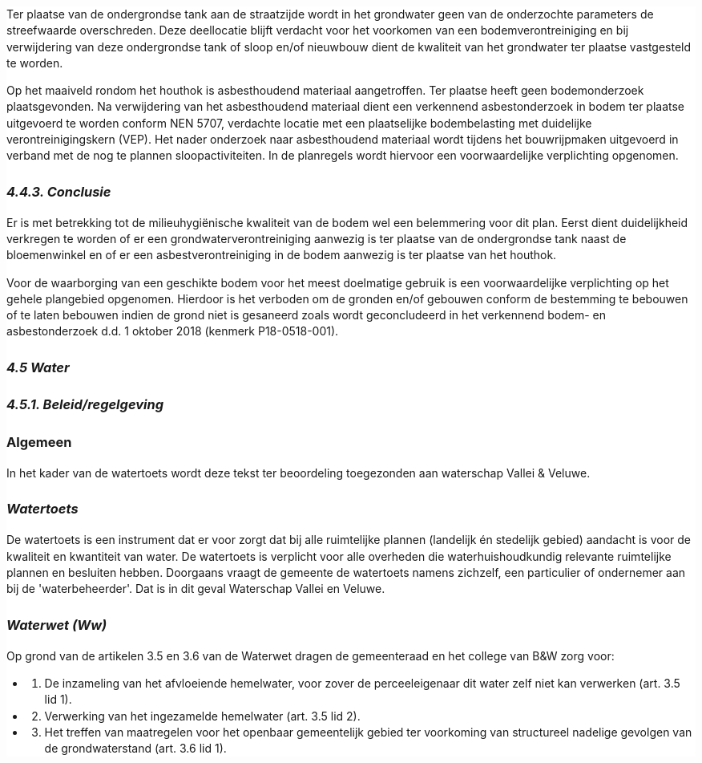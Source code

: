 Ter plaatse van de ondergrondse tank aan de straatzijde wordt in het grondwater geen van de onderzochte parameters de streefwaarde overschreden. Deze deellocatie blijft verdacht voor het voorkomen van een bodemverontreiniging en bij verwijdering van deze ondergrondse tank of sloop en/of nieuwbouw dient de kwaliteit van het grondwater ter plaatse vastgesteld te worden.

Op het maaiveld rondom het houthok is asbesthoudend materiaal aangetroffen. Ter plaatse heeft geen bodemonderzoek plaatsgevonden. Na verwijdering van het asbesthoudend materiaal dient een verkennend asbestonderzoek in bodem ter plaatse uitgevoerd te worden conform NEN 5707, verdachte locatie met een plaatselijke bodembelasting met duidelijke verontreinigingskern (VEP). Het nader onderzoek naar asbesthoudend materiaal wordt tijdens het bouwrijpmaken uitgevoerd in verband met de nog te plannen sloopactiviteiten. In de planregels wordt hiervoor een voorwaardelijke verplichting opgenomen.

### *4.4.3. Conclusie*

Er is met betrekking tot de milieuhygiënische kwaliteit van de bodem wel een belemmering voor dit plan. Eerst dient duidelijkheid verkregen te worden of er een grondwaterverontreiniging aanwezig is ter plaatse van de ondergrondse tank naast de bloemenwinkel en of er een asbestverontreiniging in de bodem aanwezig is ter plaatse van het houthok.

Voor de waarborging van een geschikte bodem voor het meest doelmatige gebruik is een voorwaardelijke verplichting op het gehele plangebied opgenomen. Hierdoor is het verboden om de gronden en/of gebouwen conform de bestemming te bebouwen of te laten bebouwen indien de grond niet is gesaneerd zoals wordt geconcludeerd in het verkennend bodem- en asbestonderzoek d.d. 1 oktober 2018 (kenmerk P18-0518-001).

### <span id="page-19-0"></span>*4.5 Water*

### *4.5.1. Beleid/regelgeving*

### **Algemeen**

In het kader van de watertoets wordt deze tekst ter beoordeling toegezonden aan waterschap Vallei & Veluwe.

### *Watertoets*

De watertoets is een instrument dat er voor zorgt dat bij alle ruimtelijke plannen (landelijk én stedelijk gebied) aandacht is voor de kwaliteit en kwantiteit van water. De watertoets is verplicht voor alle overheden die waterhuishoudkundig relevante ruimtelijke plannen en besluiten hebben. Doorgaans vraagt de gemeente de watertoets namens zichzelf, een particulier of ondernemer aan bij de 'waterbeheerder'. Dat is in dit geval Waterschap Vallei en Veluwe.

### *Waterwet (Ww)*

Op grond van de artikelen 3.5 en 3.6 van de Waterwet dragen de gemeenteraad en het college van B&W zorg voor:

- 1. De inzameling van het afvloeiende hemelwater, voor zover de perceeleigenaar dit water zelf niet kan verwerken (art. 3.5 lid 1).
- 2. Verwerking van het ingezamelde hemelwater (art. 3.5 lid 2).
- 3. Het treffen van maatregelen voor het openbaar gemeentelijk gebied ter voorkoming van structureel nadelige gevolgen van de grondwaterstand (art. 3.6 lid 1).
